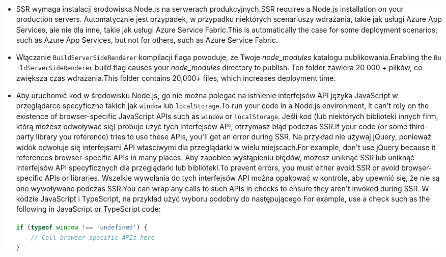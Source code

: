 * <span data-ttu-id="7c1c7-194">SSR wymaga instalacji środowiska Node.js na serwerach produkcyjnych.</span><span class="sxs-lookup"><span data-stu-id="7c1c7-194">SSR requires a Node.js installation on your production servers.</span></span> <span data-ttu-id="7c1c7-195">Automatycznie jest przypadek, w przypadku niektórych scenariuszy wdrażania, takie jak usługi Azure App Services, ale nie dla inne, takie jak usługi Azure Service Fabric.</span><span class="sxs-lookup"><span data-stu-id="7c1c7-195">This is automatically the case for some deployment scenarios, such as Azure App Services, but not for others, such as Azure Service Fabric.</span></span>
* <span data-ttu-id="7c1c7-196">Włączanie `BuildServerSideRenderer` kompilacji flaga powoduje, że Twoje *node_modules* katalogu publikowania.</span><span class="sxs-lookup"><span data-stu-id="7c1c7-196">Enabling the `BuildServerSideRenderer` build flag causes your *node_modules* directory to publish.</span></span> <span data-ttu-id="7c1c7-197">Ten folder zawiera 20 000 + plików, co zwiększa czas wdrażania.</span><span class="sxs-lookup"><span data-stu-id="7c1c7-197">This folder contains 20,000+ files, which increases deployment time.</span></span>
* <span data-ttu-id="7c1c7-198">Aby uruchomić kod w środowisku Node.js, go nie można polegać na istnienie interfejsów API języka JavaScript w przeglądarce specyficzne takich jak `window` lub `localStorage`.</span><span class="sxs-lookup"><span data-stu-id="7c1c7-198">To run your code in a Node.js environment, it can't rely on the existence of browser-specific JavaScript APIs such as `window` or `localStorage`.</span></span> <span data-ttu-id="7c1c7-199">Jeśli kod (lub niektórych biblioteki innych firm, którą możesz odwoływać się) próbuje użyć tych interfejsów API, otrzymasz błąd podczas SSR.</span><span class="sxs-lookup"><span data-stu-id="7c1c7-199">If your code (or some third-party library you reference) tries to use these APIs, you'll get an error during SSR.</span></span> <span data-ttu-id="7c1c7-200">Na przykład nie używaj jQuery, ponieważ widok odwołuje się interfejsami API właściwymi dla przeglądarki w wielu miejscach.</span><span class="sxs-lookup"><span data-stu-id="7c1c7-200">For example, don't use jQuery because it references browser-specific APIs in many places.</span></span> <span data-ttu-id="7c1c7-201">Aby zapobiec wystąpieniu błędów, możesz uniknąć SSR lub uniknąć interfejsów API specyficznych dla przeglądarki lub biblioteki.</span><span class="sxs-lookup"><span data-stu-id="7c1c7-201">To prevent errors, you must either avoid SSR or avoid browser-specific APIs or libraries.</span></span> <span data-ttu-id="7c1c7-202">Wszelkie wywołania do tych interfejsów API można opakować w kontrole, aby upewnić się, że nie są one wywoływane podczas SSR.</span><span class="sxs-lookup"><span data-stu-id="7c1c7-202">You can wrap any calls to such APIs in checks to ensure they aren't invoked during SSR.</span></span> <span data-ttu-id="7c1c7-203">W kodzie JavaScript i TypeScript, na przykład użyć wyboru podobny do następującego:</span><span class="sxs-lookup"><span data-stu-id="7c1c7-203">For example, use a check such as the following in JavaScript or TypeScript code:</span></span>

    ```javascript
    if (typeof window !== 'undefined') {
        // Call browser-specific APIs here
    }
    ```
